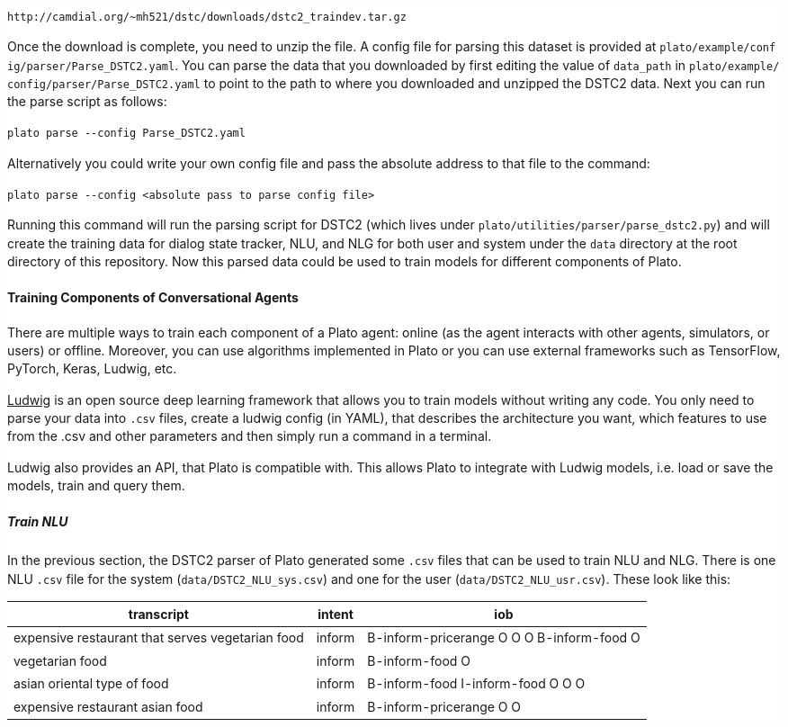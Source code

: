 ````
http://camdial.org/~mh521/dstc/downloads/dstc2_traindev.tar.gz
```` 

Once the download is complete, you need to unzip the file. A config file for
parsing this dataset is provided at `plato/example/config/parser/Parse_DSTC2.yaml`.
You can parse the data that you downloaded by first editing 
the value of `data_path` in `plato/example/config/parser/Parse_DSTC2.yaml` to
point to the path to where you downloaded and unzipped the DSTC2 data. Next
you can run the parse script as follows:

```
plato parse --config Parse_DSTC2.yaml
```

Alternatively you could write your own config file and pass the absolute address
to that file to the command:

```
plato parse --config <absolute pass to parse config file>
```

Running this command will run the parsing script for DSTC2 
(which lives under `plato/utilities/parser/parse_dstc2.py`) and
will create the training data for dialog state tracker,
NLU, and NLG for both user and system under the `data` directory at the root 
directory of this repository. Now this parsed data could be used to train
models for different components of Plato.


#### Training Components of Conversational Agents

There are multiple ways to train each component of a Plato agent: online (as
the agent interacts with other agents, simulators, or users) or offline. Moreover,
you can use algorithms implemented in Plato or you can use external frameworks
such as TensorFlow, PyTorch, Keras, Ludwig, etc. 

[Ludwig](https://uber.github.io/ludwig/) is an open source deep 
learning framework that allows you to train models without writing any code. 
You only need to parse your data into `.csv` files, create a ludwig config 
(in YAML), that describes the architecture you want, which features to use from 
the .csv and other parameters and then simply run a command in a terminal.

Ludwig also provides an API, that Plato is compatible with. This allows Plato
to integrate with Ludwig models, i.e. load or save the models, train and query
them. 


##### Train NLU

In the previous section, the DSTC2 parser of Plato generated 
some `.csv` files that can be used to train NLU and NLG. There is one NLU
`.csv` file for the system (`data/DSTC2_NLU_sys.csv`) and one for 
the user (`data/DSTC2_NLU_usr.csv`). These look like this:


|transcript|intent|iob|
|----------|------|---|
|expensive restaurant that serves vegetarian food|inform|B-inform-pricerange O O O B-inform-food O|
|vegetarian food|inform|B-inform-food O|
|asian oriental type of food|inform|B-inform-food I-inform-food O O O|
|expensive restaurant asian food|inform|B-inform-pricerange O O|
